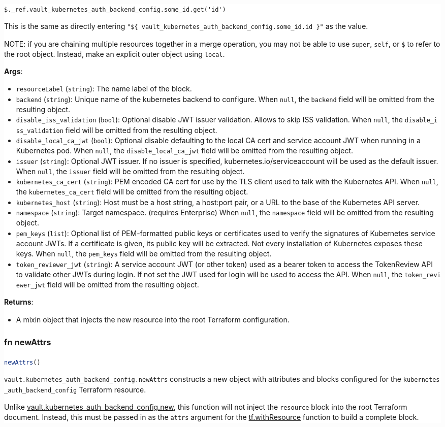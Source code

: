     $._ref.vault_kubernetes_auth_backend_config.some_id.get('id')

This is the same as directly entering `"${ vault_kubernetes_auth_backend_config.some_id.id }"` as the value.

NOTE: if you are chaining multiple resources together in a merge operation, you may not be able to use `super`, `self`,
or `$` to refer to the root object. Instead, make an explicit outer object using `local`.

**Args**:
  - `resourceLabel` (`string`): The name label of the block.
  - `backend` (`string`): Unique name of the kubernetes backend to configure. When `null`, the `backend` field will be omitted from the resulting object.
  - `disable_iss_validation` (`bool`): Optional disable JWT issuer validation. Allows to skip ISS validation. When `null`, the `disable_iss_validation` field will be omitted from the resulting object.
  - `disable_local_ca_jwt` (`bool`): Optional disable defaulting to the local CA cert and service account JWT when running in a Kubernetes pod. When `null`, the `disable_local_ca_jwt` field will be omitted from the resulting object.
  - `issuer` (`string`): Optional JWT issuer. If no issuer is specified, kubernetes.io/serviceaccount will be used as the default issuer. When `null`, the `issuer` field will be omitted from the resulting object.
  - `kubernetes_ca_cert` (`string`): PEM encoded CA cert for use by the TLS client used to talk with the Kubernetes API. When `null`, the `kubernetes_ca_cert` field will be omitted from the resulting object.
  - `kubernetes_host` (`string`): Host must be a host string, a host:port pair, or a URL to the base of the Kubernetes API server.
  - `namespace` (`string`): Target namespace. (requires Enterprise) When `null`, the `namespace` field will be omitted from the resulting object.
  - `pem_keys` (`list`): Optional list of PEM-formatted public keys or certificates used to verify the signatures of Kubernetes service account JWTs. If a certificate is given, its public key will be extracted. Not every installation of Kubernetes exposes these keys. When `null`, the `pem_keys` field will be omitted from the resulting object.
  - `token_reviewer_jwt` (`string`): A service account JWT (or other token) used as a bearer token to access the TokenReview API to validate other JWTs during login. If not set the JWT used for login will be used to access the API. When `null`, the `token_reviewer_jwt` field will be omitted from the resulting object.

**Returns**:
- A mixin object that injects the new resource into the root Terraform configuration.


### fn newAttrs

```ts
newAttrs()
```


`vault.kubernetes_auth_backend_config.newAttrs` constructs a new object with attributes and blocks configured for the `kubernetes_auth_backend_config`
Terraform resource.

Unlike [vault.kubernetes_auth_backend_config.new](#fn-new), this function will not inject the `resource`
block into the root Terraform document. Instead, this must be passed in as the `attrs` argument for the
[tf.withResource](https://github.com/tf-libsonnet/core/tree/main/docs#fn-withresource) function to build a complete block.
